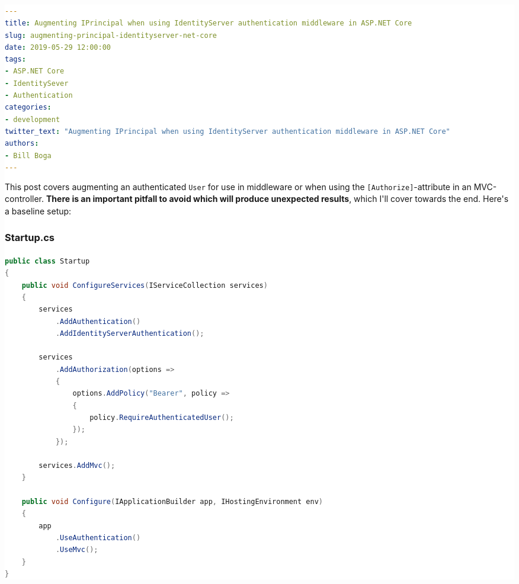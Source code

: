 ```yaml
---
title: Augmenting IPrincipal when using IdentityServer authentication middleware in ASP.NET Core
slug: augmenting-principal-identityserver-net-core
date: 2019-05-29 12:00:00
tags:
- ASP.NET Core
- IdentitySever
- Authentication
categories:
- development
twitter_text: "Augmenting IPrincipal when using IdentityServer authentication middleware in ASP.NET Core"
authors: 
- Bill Boga
---
```


This post covers augmenting an authenticated `User` for use in middleware or when using the `[Authorize]`-attribute in an MVC-controller. **There is an important pitfall to avoid which will produce unexpected results**, which I'll cover towards the end. Here's a baseline setup:

### Startup.cs

```csharp
public class Startup
{
    public void ConfigureServices(IServiceCollection services)
    {
        services
            .AddAuthentication()
            .AddIdentityServerAuthentication();

        services
            .AddAuthorization(options =>
            {
                options.AddPolicy("Bearer", policy =>
                {
                    policy.RequireAuthenticatedUser();
                });
            });

        services.AddMvc();
    }

    public void Configure(IApplicationBuilder app, IHostingEnvironment env)
    {
        app
            .UseAuthentication()
            .UseMvc();
    }
}
```
